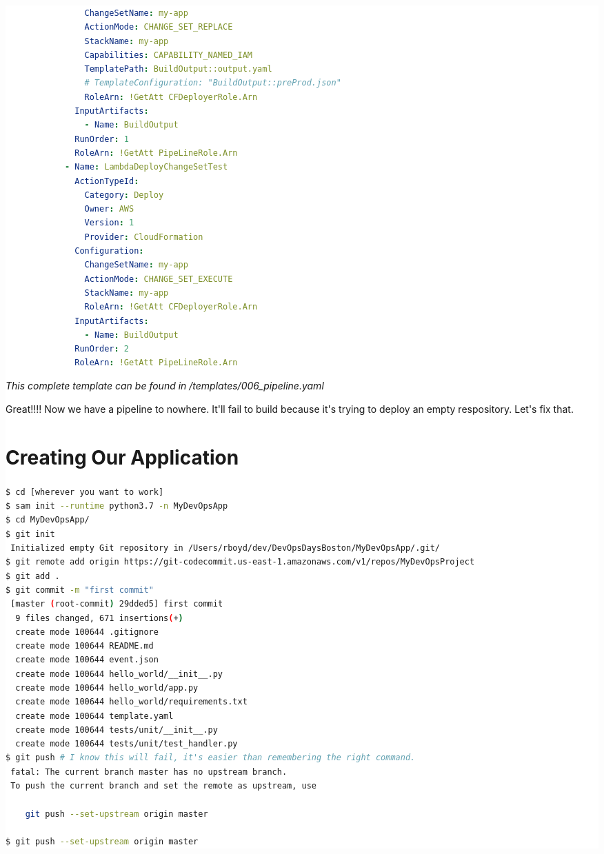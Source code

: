 ```yaml
                ChangeSetName: my-app
                ActionMode: CHANGE_SET_REPLACE
                StackName: my-app
                Capabilities: CAPABILITY_NAMED_IAM
                TemplatePath: BuildOutput::output.yaml
                # TemplateConfiguration: "BuildOutput::preProd.json"
                RoleArn: !GetAtt CFDeployerRole.Arn
              InputArtifacts:
                - Name: BuildOutput
              RunOrder: 1
              RoleArn: !GetAtt PipeLineRole.Arn
            - Name: LambdaDeployChangeSetTest
              ActionTypeId:
                Category: Deploy
                Owner: AWS
                Version: 1
                Provider: CloudFormation
              Configuration:
                ChangeSetName: my-app
                ActionMode: CHANGE_SET_EXECUTE
                StackName: my-app
                RoleArn: !GetAtt CFDeployerRole.Arn
              InputArtifacts:
                - Name: BuildOutput
              RunOrder: 2
              RoleArn: !GetAtt PipeLineRole.Arn
```
*This complete template can be found in /templates/006_pipeline.yaml*



Great!!!! Now we have a pipeline to nowhere. It'll fail to build because it's trying to deploy an empty respository. Let's fix that.

# Creating Our Application

```bash
$ cd [wherever you want to work]
$ sam init --runtime python3.7 -n MyDevOpsApp
$ cd MyDevOpsApp/
$ git init
 Initialized empty Git repository in /Users/rboyd/dev/DevOpsDaysBoston/MyDevOpsApp/.git/
$ git remote add origin https://git-codecommit.us-east-1.amazonaws.com/v1/repos/MyDevOpsProject 
$ git add .
$ git commit -m "first commit"
 [master (root-commit) 29dded5] first commit
  9 files changed, 671 insertions(+)
  create mode 100644 .gitignore
  create mode 100644 README.md
  create mode 100644 event.json
  create mode 100644 hello_world/__init__.py
  create mode 100644 hello_world/app.py
  create mode 100644 hello_world/requirements.txt
  create mode 100644 template.yaml
  create mode 100644 tests/unit/__init__.py
  create mode 100644 tests/unit/test_handler.py
$ git push # I know this will fail, it's easier than remembering the right command.
 fatal: The current branch master has no upstream branch.
 To push the current branch and set the remote as upstream, use

    git push --set-upstream origin master

$ git push --set-upstream origin master

```